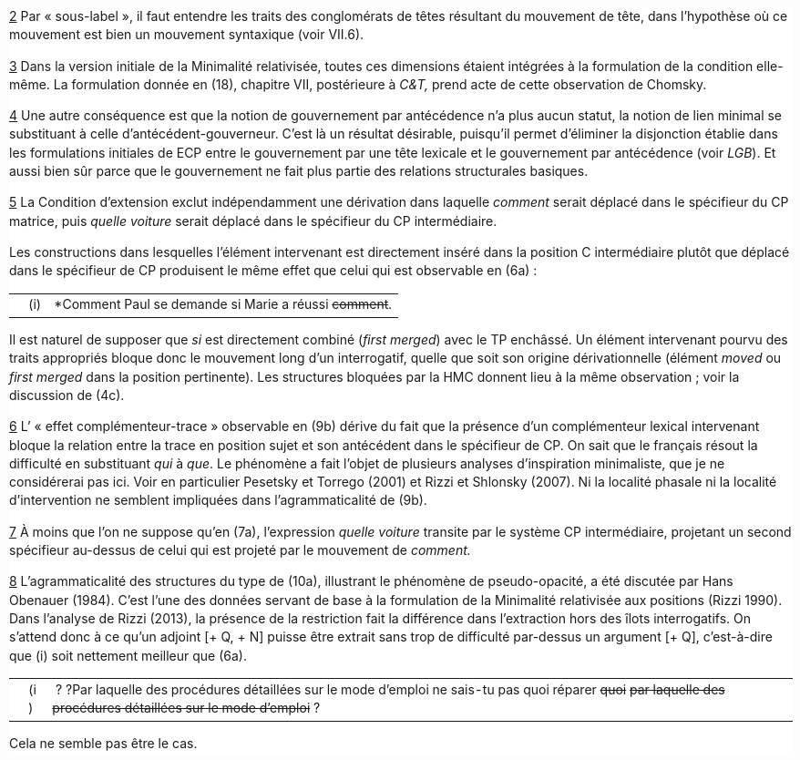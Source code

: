 <p class="texte"><a class="FootnoteSymbol" href="#bodyftn2" id="ftn2">2</a> Par « sous-label », il faut entendre les traits des conglomérats de têtes résultant du mouvement de tête, dans l’hypothèse où ce mouvement est bien un mouvement syntaxique (voir VII.6).</p>
<p class="texte"><a class="FootnoteSymbol" href="#bodyftn3" id="ftn3">3</a> Dans la version initiale de la Minimalité relativisée, toutes ces dimensions étaient intégrées à la formulation de la condition elle-même. La formulation donnée en (18), chapitre VII, postérieure à <em>C&amp;T, </em>prend acte de cette observation de Chomsky.</p>
<p class="texte"><a class="FootnoteSymbol" href="#bodyftn4" id="ftn4">4</a> Une autre conséquence est que la notion de gouvernement par antécédence n’a plus aucun statut, la notion de lien minimal se substituant à celle d’antécédent-gouverneur. C’est là un résultat désirable, puisqu’il permet d’éliminer la disjonction établie dans les formulations initiales de ECP entre le gouvernement par une tête lexicale et le gouvernement par antécédence (voir <em>LGB</em>). Et aussi bien sûr parce que le gouvernement ne fait plus partie des relations structurales basiques.</p>
<p class="texte"><a class="FootnoteSymbol" href="#bodyftn5" id="ftn5">5</a> La Condition d’extension exclut indépendamment une dérivation dans laquelle <em>comment</em> serait déplacé dans le spécifieur du CP matrice, puis <em>quelle voiture</em> serait déplacé dans le spécifieur du CP intermédiaire. </p>
<p class="texte">Les constructions dans lesquelles l’élément intervenant est directement inséré dans la position C intermédiaire plutôt que déplacé dans le spécifieur de CP produisent le même effet que celui qui est observable en (6a) :</p>
<table class="example">
<tr>
<td></td>
<td>(i) </td>
<td>*Comment Paul se demande si Marie a réussi <del>comment</del>.</td>
</tr>
</table>
<p class="texte">Il est naturel de supposer que <em>si</em> est directement combiné (<em>first merged</em>) avec le TP enchâssé. Un élément intervenant pourvu des traits appropriés bloque donc le mouvement long d’un interrogatif, quelle que soit son origine dérivationnelle (élément <em>moved</em> ou <em>first merged</em> dans la position pertinente). Les structures bloquées par la HMC donnent lieu à la même observation ; voir la discussion de (4c). </p>
<p class="texte"><a class="FootnoteSymbol" href="#bodyftn6" id="ftn6">6</a> L’ « effet complémenteur-trace » observable en (9b) dérive du fait que la présence d’un complémenteur lexical intervenant bloque la relation entre la trace en position sujet et son antécédent dans le spécifieur de CP. On sait que le français résout la difficulté en substituant <em>qui</em> à <em>que</em>. Le phénomène a fait l’objet de plusieurs analyses d’inspiration minimaliste, que je ne considérerai pas ici. Voir en particulier Pesetsky et Torrego (2001) et Rizzi et Shlonsky (2007). Ni la localité phasale ni la localité d’intervention ne semblent impliquées dans l’agrammaticalité de (9b). </p>
<p class="texte"><a class="FootnoteSymbol" href="#bodyftn7" id="ftn7">7</a> À moins que l’on ne suppose qu’en (7a), l’expression <em>quelle voiture</em> transite par le système CP intermédiaire, projetant un second spécifieur au-dessus de celui qui est projeté par le mouvement de <em>comment.</em></p>
<p class="texte"><a class="FootnoteSymbol" href="#bodyftn8" id="ftn8">8</a> L’agrammaticalité des structures du type de (10a), illustrant le phénomène de pseudo-opacité, a été discutée par Hans Obenauer (1984). C’est l’une des données servant de base à la formulation de la Minimalité relativisée aux positions (Rizzi 1990). Dans l’analyse de Rizzi (2013), la présence de la restriction fait la différence dans l’extraction hors des îlots interrogatifs. On s’attend donc à ce qu’un adjoint [+ Q, + N] puisse être extrait sans trop de difficulté par-dessus un argument [+ Q], c’est-à-dire que (i) soit nettement meilleur que (6a).</p>
<table class="example">
<tr>
<td></td>
<td>(i) </td>
<td> ? ?Par laquelle des procédures détaillées sur le mode d’emploi ne sais-tu pas quoi réparer <del>quoi</del> <del>par laquelle des procédures détaillées sur le mode d’emploi</del> ?</td>
</tr>
</table>
<p class="texte">Cela ne semble pas être le cas.</p>